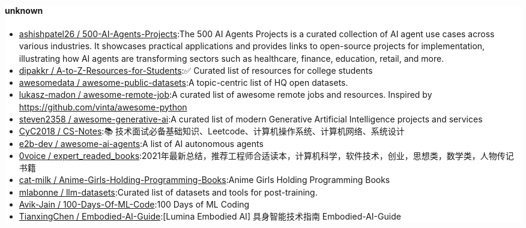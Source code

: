 #### unknown
* [ashishpatel26 / 500-AI-Agents-Projects](https://github.com/ashishpatel26/500-AI-Agents-Projects):The 500 AI Agents Projects is a curated collection of AI agent use cases across various industries. It showcases practical applications and provides links to open-source projects for implementation, illustrating how AI agents are transforming sectors such as healthcare, finance, education, retail, and more.
* [dipakkr / A-to-Z-Resources-for-Students](https://github.com/dipakkr/A-to-Z-Resources-for-Students):✅ Curated list of resources for college students
* [awesomedata / awesome-public-datasets](https://github.com/awesomedata/awesome-public-datasets):A topic-centric list of HQ open datasets.
* [lukasz-madon / awesome-remote-job](https://github.com/lukasz-madon/awesome-remote-job):A curated list of awesome remote jobs and resources. Inspired by https://github.com/vinta/awesome-python
* [steven2358 / awesome-generative-ai](https://github.com/steven2358/awesome-generative-ai):A curated list of modern Generative Artificial Intelligence projects and services
* [CyC2018 / CS-Notes](https://github.com/CyC2018/CS-Notes):📚 技术面试必备基础知识、Leetcode、计算机操作系统、计算机网络、系统设计
* [e2b-dev / awesome-ai-agents](https://github.com/e2b-dev/awesome-ai-agents):A list of AI autonomous agents
* [0voice / expert_readed_books](https://github.com/0voice/expert_readed_books):2021年最新总结，推荐工程师合适读本，计算机科学，软件技术，创业，思想类，数学类，人物传记书籍
* [cat-milk / Anime-Girls-Holding-Programming-Books](https://github.com/cat-milk/Anime-Girls-Holding-Programming-Books):Anime Girls Holding Programming Books
* [mlabonne / llm-datasets](https://github.com/mlabonne/llm-datasets):Curated list of datasets and tools for post-training.
* [Avik-Jain / 100-Days-Of-ML-Code](https://github.com/Avik-Jain/100-Days-Of-ML-Code):100 Days of ML Coding
* [TianxingChen / Embodied-AI-Guide](https://github.com/TianxingChen/Embodied-AI-Guide):[Lumina Embodied AI] 具身智能技术指南 Embodied-AI-Guide
